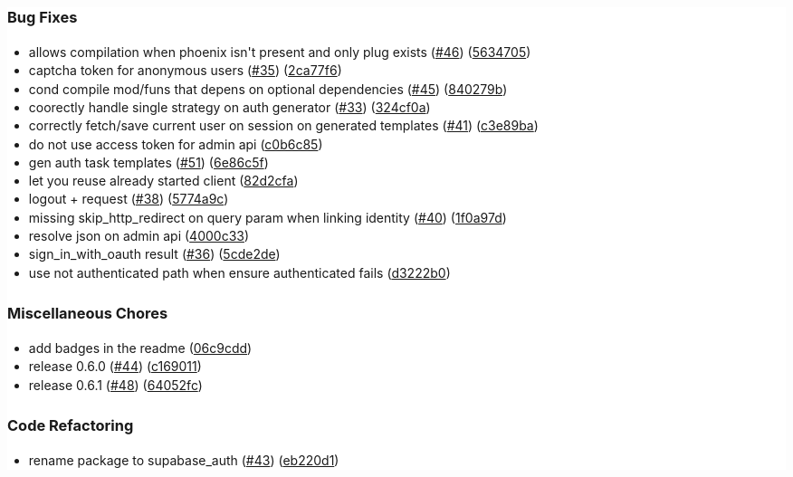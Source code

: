 
### Bug Fixes

* allows compilation when phoenix isn't present and only plug exists ([#46](https://github.com/supabase-community/auth-ex/issues/46)) ([5634705](https://github.com/supabase-community/auth-ex/commit/5634705db7aeb702fd1e130f4e2dafeaa030bad4))
* captcha token for anonymous users ([#35](https://github.com/supabase-community/auth-ex/issues/35)) ([2ca77f6](https://github.com/supabase-community/auth-ex/commit/2ca77f67abea069e9bef5fd003106dce3dbf401c))
* cond compile mod/funs that depens on optional dependencies ([#45](https://github.com/supabase-community/auth-ex/issues/45)) ([840279b](https://github.com/supabase-community/auth-ex/commit/840279b2cfd47e5b2e6b5d5c1091c9c993c5c805))
* coorectly handle single strategy on auth generator ([#33](https://github.com/supabase-community/auth-ex/issues/33)) ([324cf0a](https://github.com/supabase-community/auth-ex/commit/324cf0a8970eb5d8418f8c2c19d81ed6739adc7f))
* correctly fetch/save current user on session on generated templates ([#41](https://github.com/supabase-community/auth-ex/issues/41)) ([c3e89ba](https://github.com/supabase-community/auth-ex/commit/c3e89ba0d14591354ab17c0374f5613c7dbf8ccd))
* do not use access token for admin api ([c0b6c85](https://github.com/supabase-community/auth-ex/commit/c0b6c85cc6336b7a8323f90ddd180dddecb91cac))
* gen auth task templates ([#51](https://github.com/supabase-community/auth-ex/issues/51)) ([6e86c5f](https://github.com/supabase-community/auth-ex/commit/6e86c5f09784fc99be2891640997e388f37c0fe5))
* let you reuse already started client ([82d2cfa](https://github.com/supabase-community/auth-ex/commit/82d2cfa4083522663396b2e8842f0ec1069dfe8d))
* logout + request ([#38](https://github.com/supabase-community/auth-ex/issues/38)) ([5774a9c](https://github.com/supabase-community/auth-ex/commit/5774a9c8f9a548675d9ed17747cf851b152a3df0))
* missing skip_http_redirect on query param when linking identity ([#40](https://github.com/supabase-community/auth-ex/issues/40)) ([1f0a97d](https://github.com/supabase-community/auth-ex/commit/1f0a97d7321cd8781ee74efd4bbd1162f04eadfa))
* resolve json on admin api ([4000c33](https://github.com/supabase-community/auth-ex/commit/4000c3341541bb709202d10f74b8b6e10c01d1c4))
* sign_in_with_oauth result ([#36](https://github.com/supabase-community/auth-ex/issues/36)) ([5cde2de](https://github.com/supabase-community/auth-ex/commit/5cde2dea67b9a9ef198deb33b904f933b60cbfcb))
* use not authenticated path when ensure authenticated fails ([d3222b0](https://github.com/supabase-community/auth-ex/commit/d3222b03472625ee0df18a19b1a28bbdc3b391db))


### Miscellaneous Chores

* add badges in the readme ([06c9cdd](https://github.com/supabase-community/auth-ex/commit/06c9cddafa0b52c0ee08fed26464a6cb1dae85ea))
* release 0.6.0 ([#44](https://github.com/supabase-community/auth-ex/issues/44)) ([c169011](https://github.com/supabase-community/auth-ex/commit/c1690119981ea6d454d96462f5932c302fe033e9))
* release 0.6.1 ([#48](https://github.com/supabase-community/auth-ex/issues/48)) ([64052fc](https://github.com/supabase-community/auth-ex/commit/64052fc4d1bcd7a52bb8eb31365ec3cfeb621ac2))


### Code Refactoring

* rename package to supabase_auth ([#43](https://github.com/supabase-community/auth-ex/issues/43)) ([eb220d1](https://github.com/supabase-community/auth-ex/commit/eb220d1c0144ed3c8ee0bb61088282289675114b))
